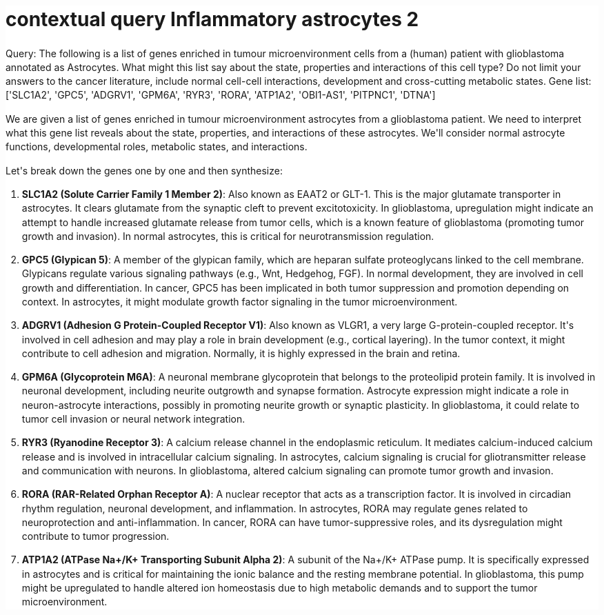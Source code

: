# contextual query Inflammatory astrocytes 2

Query: The following is a list of genes enriched in tumour microenvironment cells from a (human) patient with glioblastoma  annotated as Astrocytes.  What might this list say about the state, properties and interactions of this cell type?  Do not limit your answers to the cancer literature,  include normal cell-cell interactions, development and cross-cutting metabolic states.  Gene list: ['SLC1A2', 'GPC5', 'ADGRV1', 'GPM6A', 'RYR3', 'RORA', 'ATP1A2', 'OBI1-AS1', 'PITPNC1', 'DTNA']

<think>
We are given a list of genes enriched in tumour microenvironment astrocytes from a glioblastoma patient. We need to interpret what this gene list reveals about the state, properties, and interactions of these astrocytes. We'll consider normal astrocyte functions, developmental roles, metabolic states, and interactions.

Let's break down the genes one by one and then synthesize:

1. **SLC1A2 (Solute Carrier Family 1 Member 2)**: Also known as EAAT2 or GLT-1. This is the major glutamate transporter in astrocytes. It clears glutamate from the synaptic cleft to prevent excitotoxicity. In glioblastoma, upregulation might indicate an attempt to handle increased glutamate release from tumor cells, which is a known feature of glioblastoma (promoting tumor growth and invasion). In normal astrocytes, this is critical for neurotransmission regulation.

2. **GPC5 (Glypican 5)**: A member of the glypican family, which are heparan sulfate proteoglycans linked to the cell membrane. Glypicans regulate various signaling pathways (e.g., Wnt, Hedgehog, FGF). In normal development, they are involved in cell growth and differentiation. In cancer, GPC5 has been implicated in both tumor suppression and promotion depending on context. In astrocytes, it might modulate growth factor signaling in the tumor microenvironment.

3. **ADGRV1 (Adhesion G Protein-Coupled Receptor V1)**: Also known as VLGR1, a very large G-protein-coupled receptor. It's involved in cell adhesion and may play a role in brain development (e.g., cortical layering). In the tumor context, it might contribute to cell adhesion and migration. Normally, it is highly expressed in the brain and retina.

4. **GPM6A (Glycoprotein M6A)**: A neuronal membrane glycoprotein that belongs to the proteolipid protein family. It is involved in neuronal development, including neurite outgrowth and synapse formation. Astrocyte expression might indicate a role in neuron-astrocyte interactions, possibly in promoting neurite growth or synaptic plasticity. In glioblastoma, it could relate to tumor cell invasion or neural network integration.

5. **RYR3 (Ryanodine Receptor 3)**: A calcium release channel in the endoplasmic reticulum. It mediates calcium-induced calcium release and is involved in intracellular calcium signaling. In astrocytes, calcium signaling is crucial for gliotransmitter release and communication with neurons. In glioblastoma, altered calcium signaling can promote tumor growth and invasion.

6. **RORA (RAR-Related Orphan Receptor A)**: A nuclear receptor that acts as a transcription factor. It is involved in circadian rhythm regulation, neuronal development, and inflammation. In astrocytes, RORA may regulate genes related to neuroprotection and anti-inflammation. In cancer, RORA can have tumor-suppressive roles, and its dysregulation might contribute to tumor progression.

7. **ATP1A2 (ATPase Na+/K+ Transporting Subunit Alpha 2)**: A subunit of the Na+/K+ ATPase pump. It is specifically expressed in astrocytes and is critical for maintaining the ionic balance and the resting membrane potential. In glioblastoma, this pump might be upregulated to handle altered ion homeostasis due to high metabolic demands and to support the tumor microenvironment.
